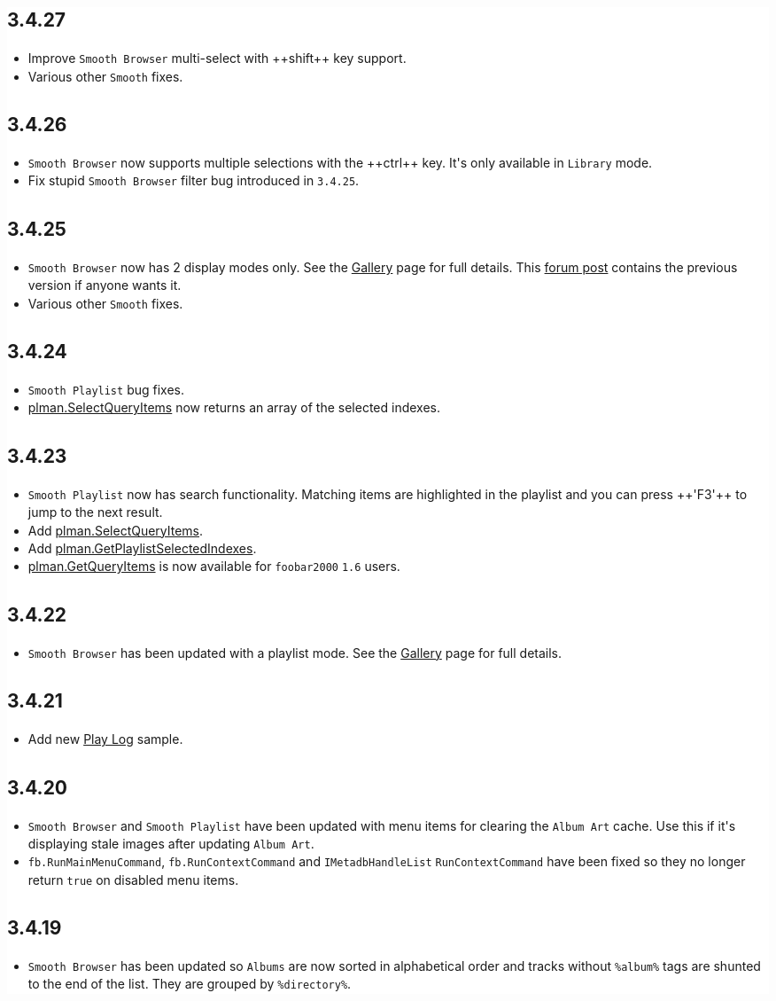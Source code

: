 ## 3.4.27
- Improve `Smooth Browser` multi-select with ++shift++ key support.
- Various other `Smooth` fixes.

## 3.4.26
- `Smooth Browser` now supports multiple selections with the ++ctrl++ key. It's only available in `Library` mode.
- Fix stupid `Smooth Browser` filter bug introduced in `3.4.25`.

## 3.4.25
- `Smooth Browser` now has 2 display modes only. See the [Gallery](../../gallery/smooth-browser.md) page for full details. This [forum post](https://hydrogenaud.io/index.php/topic,110499.msg1042905.html#msg1042905) contains the previous version if anyone wants it.
- Various other `Smooth` fixes.

## 3.4.24
- `Smooth Playlist` bug fixes.
- [plman.SelectQueryItems](../namespaces/plman.md#plmanselectqueryitemsplaylistindex-query) now returns an array of the selected indexes.

## 3.4.23
- `Smooth Playlist` now has search functionality. Matching items are highlighted in the playlist and you can press ++'F3'++ to jump to the next result.
- Add [plman.SelectQueryItems](../namespaces/plman.md#plmanselectqueryitemsplaylistindex-query).
- Add [plman.GetPlaylistSelectedIndexes](../namespaces/plman.md#plmangetplaylistselectedindexesplaylistindex).
- [plman.GetQueryItems](../namespaces/plman.md#plmangetqueryitemsplaylistindex-query) is now available for `foobar2000` `1.6` users.

## 3.4.22
- `Smooth Browser` has been updated with a playlist mode. See the [Gallery](../../gallery/smooth-browser.md#playlist-only-features) page for full details.

## 3.4.21
- Add new [Play Log](../../gallery/play-log.md) sample.

## 3.4.20
- `Smooth Browser` and `Smooth Playlist` have been updated with menu items for clearing the `Album Art` cache. Use this if it's displaying stale images after updating `Album Art`.
- `fb.RunMainMenuCommand`, `fb.RunContextCommand` and `IMetadbHandleList` `RunContextCommand` have been fixed so they no longer return `true` on disabled menu items.

## 3.4.19
- `Smooth Browser` has been updated so `Albums` are now sorted in alphabetical order and tracks without `%album%` tags are shunted to the end of the list. They are grouped by `%directory%`.
